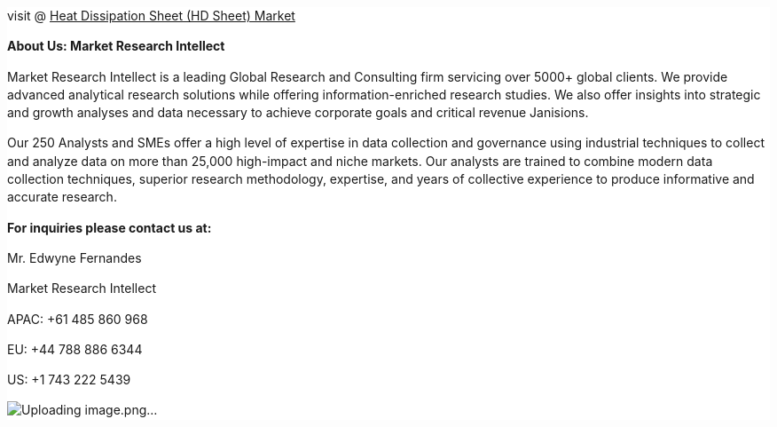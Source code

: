 visit&nbsp;@</strong>&nbsp;</span><span class="font-[700]"><a href="https://www.marketresearchintellect.com/product/global-heat-dissipation-sheet-hd-sheet-market/?utm_source=Linkedin&utm_medium=841" target="_blank" data-tracking-control-name="article-ssr-frontend-pulse_little-text-block" data-tracking-will-navigate="" data-test-link="">Heat Dissipation Sheet (HD Sheet) Market</a></span></p><p><strong><span class="font-[700]">About Us: Market Research Intellect</span></strong></p><p><span class="">Market Research Intellect is a leading Global Research and Consulting firm servicing over 5000+ global clients. We provide advanced analytical research solutions while offering information-enriched research studies.&nbsp;</span>We also offer insights into strategic and growth analyses and data necessary to achieve corporate goals and critical revenue Janisions.</p><p><span class="">Our 250 Analysts and SMEs offer a high level of expertise in data collection and governance using industrial techniques to collect and analyze data on more than 25,000 high-impact and niche markets. Our analysts are trained to combine modern data collection techniques, superior research methodology, expertise, and years of collective experience to produce informative and accurate research.</span></p><p><strong>For inquiries please contact us at:</strong></p><p>Mr. Edwyne Fernandes</p><p>Market Research Intellect</p><p>APAC: +61 485 860 968</p><p>EU: +44 788 886 6344</p><p>US: +1 743 222 5439</p>
![Uploading image.png…]()
